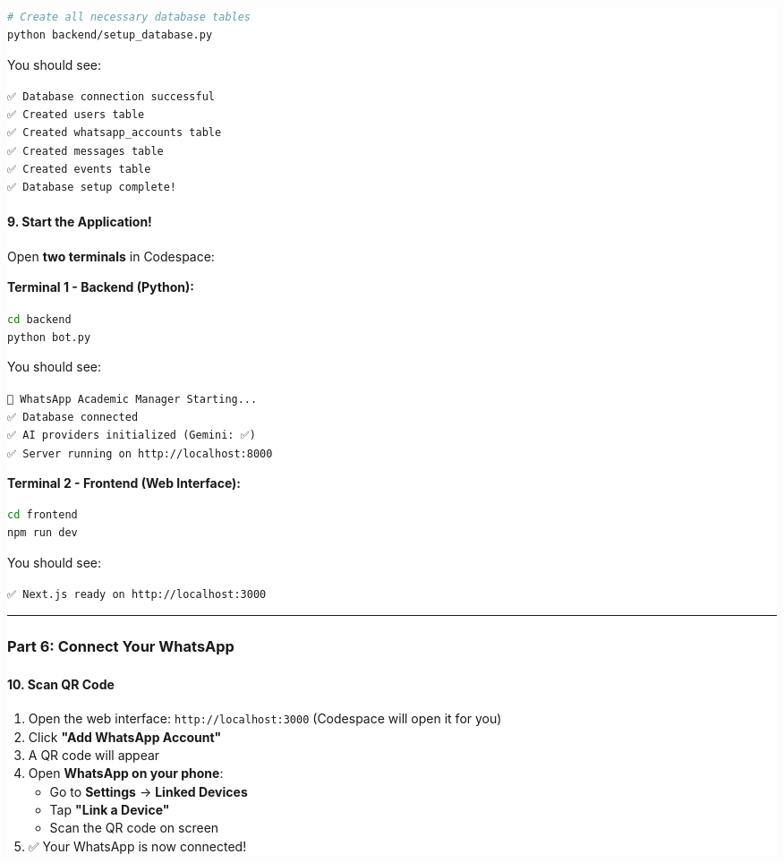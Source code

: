 ```bash
# Create all necessary database tables
python backend/setup_database.py
```

You should see:
```
✅ Database connection successful
✅ Created users table
✅ Created whatsapp_accounts table
✅ Created messages table
✅ Created events table
✅ Database setup complete!
```

#### 9. **Start the Application!**

Open **two terminals** in Codespace:

**Terminal 1 - Backend (Python):**
```bash
cd backend
python bot.py
```

You should see:
```
🚀 WhatsApp Academic Manager Starting...
✅ Database connected
✅ AI providers initialized (Gemini: ✅)
✅ Server running on http://localhost:8000
```

**Terminal 2 - Frontend (Web Interface):**
```bash
cd frontend
npm run dev
```

You should see:
```
✅ Next.js ready on http://localhost:3000
```

---

### Part 6: Connect Your WhatsApp

#### 10. **Scan QR Code**

1. Open the web interface: `http://localhost:3000` (Codespace will open it for you)
2. Click **"Add WhatsApp Account"**
3. A QR code will appear
4. Open **WhatsApp on your phone**:
   - Go to **Settings** → **Linked Devices**
   - Tap **"Link a Device"**
   - Scan the QR code on screen
5. ✅ Your WhatsApp is now connected!
